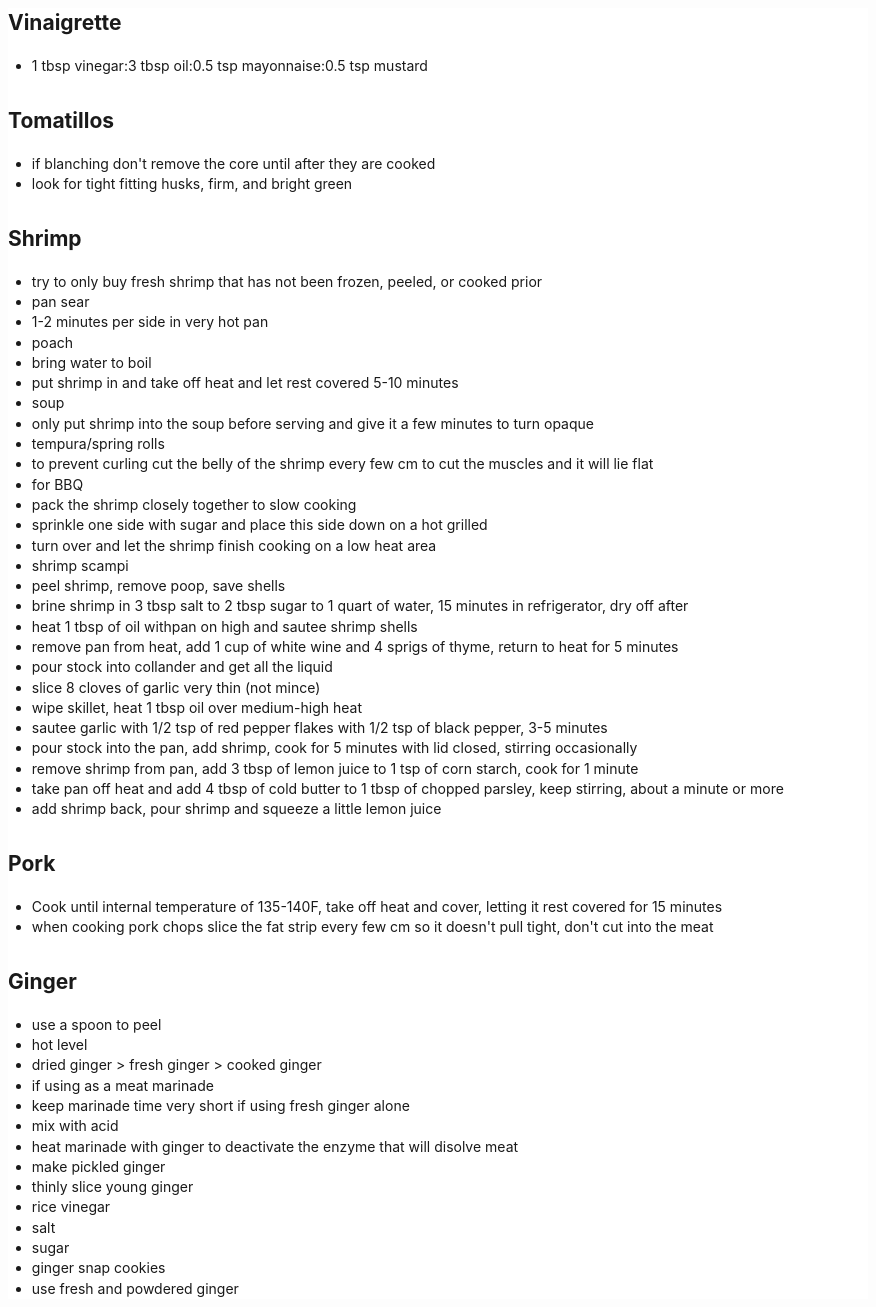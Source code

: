 ## Vinaigrette
 - 1 tbsp vinegar:3 tbsp oil:0.5 tsp mayonnaise:0.5 tsp mustard

## Tomatillos
 - if blanching don't remove the core until after they are cooked
 - look for tight fitting husks, firm, and bright green

## Shrimp
 - try to only buy fresh shrimp that has not been frozen, peeled, or cooked prior
 - pan sear
  - 1-2 minutes per side in very hot pan
 - poach
  - bring water to boil
  - put shrimp in and take off heat and let rest covered 5-10 minutes
 - soup
  - only put shrimp into the soup before serving and give it a few minutes to turn opaque
 - tempura/spring rolls
  - to prevent curling cut the belly of the shrimp every few cm to cut the muscles and it will lie flat
 - for BBQ
  - pack the shrimp closely together to slow cooking
  - sprinkle one side with sugar and place this side down on a hot grilled
  - turn over and let the shrimp finish cooking on a low heat area 
 - shrimp scampi
  - peel shrimp, remove poop, save shells
  - brine shrimp in 3 tbsp salt to 2 tbsp sugar to 1 quart of water, 15 minutes in refrigerator, dry off after
  - heat 1 tbsp of oil withpan on high and sautee shrimp shells
  - remove pan from heat, add 1 cup of white wine and 4 sprigs of thyme, return to heat for 5 minutes
  - pour stock into collander and get all the liquid
  - slice 8 cloves of garlic very thin (not mince)
  - wipe skillet, heat 1 tbsp oil over medium-high heat
  - sautee garlic with 1/2 tsp of red pepper flakes with 1/2 tsp of black pepper, 3-5 minutes
  - pour stock into the pan, add shrimp, cook for 5 minutes with lid closed, stirring occasionally
  - remove shrimp from pan, add 3 tbsp of lemon juice to 1 tsp of corn starch, cook for 1 minute
  - take pan off heat and add 4 tbsp of cold butter to 1 tbsp of chopped parsley, keep stirring, about a minute or more
  - add shrimp back, pour shrimp and squeeze a little lemon juice

## Pork
 - Cook until internal temperature of 135-140F, take off heat and cover, letting it rest covered for 15 minutes
 - when cooking pork chops slice the fat strip every few cm so it doesn't pull tight, don't cut into the meat
 
## Ginger
 - use a spoon to peel
 - hot level
  - dried ginger > fresh ginger > cooked ginger
 - if using as a meat marinade
  - keep marinade time very short if using fresh ginger alone
  - mix with acid
  - heat marinade with ginger to deactivate the enzyme that will disolve meat 
 - make pickled ginger
  - thinly slice young ginger
  - rice vinegar
  - salt
  - sugar
 - ginger snap cookies
  - use fresh and powdered ginger
